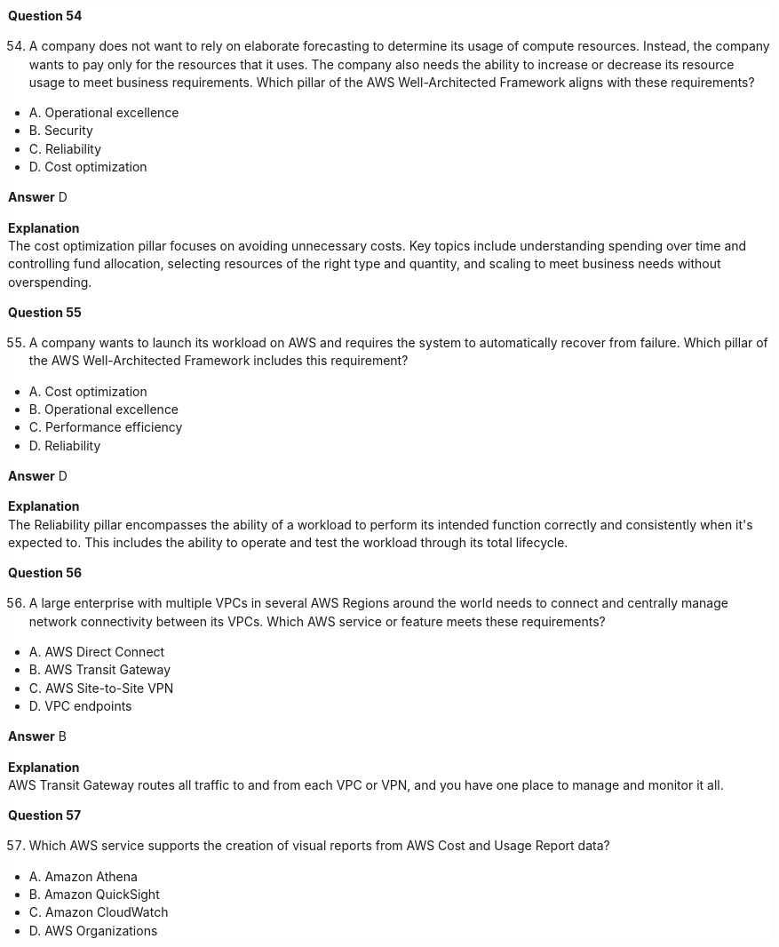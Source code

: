 
**Question 54**

54.  A company does not want to rely on elaborate forecasting to determine its usage of compute resources. Instead, the company wants to pay only for the resources that it uses. The company also needs the ability to increase or decrease its resource usage to meet business requirements. Which pillar of the AWS Well-Architected Framework aligns with these requirements?
*  A. Operational excellence
*  B. Security
*  C. Reliability
*  D. Cost optimization

**Answer** D

**Explanation**  
The cost optimization pillar focuses on avoiding unnecessary costs. Key topics include
understanding spending over time and controlling fund allocation, selecting resources of the right
type and quantity, and scaling to meet business needs without overspending.


**Question 55**

55.  A company wants to launch its workload on AWS and requires the system to automatically recover from failure. Which pillar of the AWS Well-Architected Framework includes this requirement?
*  A. Cost optimization
*  B. Operational excellence
*  C. Performance efficiency
*  D. Reliability

**Answer** D

**Explanation**  
The Reliability pillar encompasses the ability of a workload to perform its
intended function correctly and consistently when it's expected to. This includes
the ability to operate and test the workload through its total lifecycle.


**Question 56**

56.  A large enterprise with multiple VPCs in several AWS Regions around the world needs to connect and centrally manage network connectivity between its VPCs. Which AWS service or feature meets these requirements?
*  A. AWS Direct Connect
*  B. AWS Transit Gateway
*  C. AWS Site-to-Site VPN
*  D. VPC endpoints

**Answer** B

**Explanation**  
AWS Transit Gateway routes all traffic to and from each VPC or VPN, and you
have one place to manage and monitor it all.


**Question 57**

57.  Which AWS service supports the creation of visual reports from AWS Cost and Usage Report data?
*  A. Amazon Athena
*  B. Amazon QuickSight
*  C. Amazon CloudWatch
*  D. AWS Organizations
